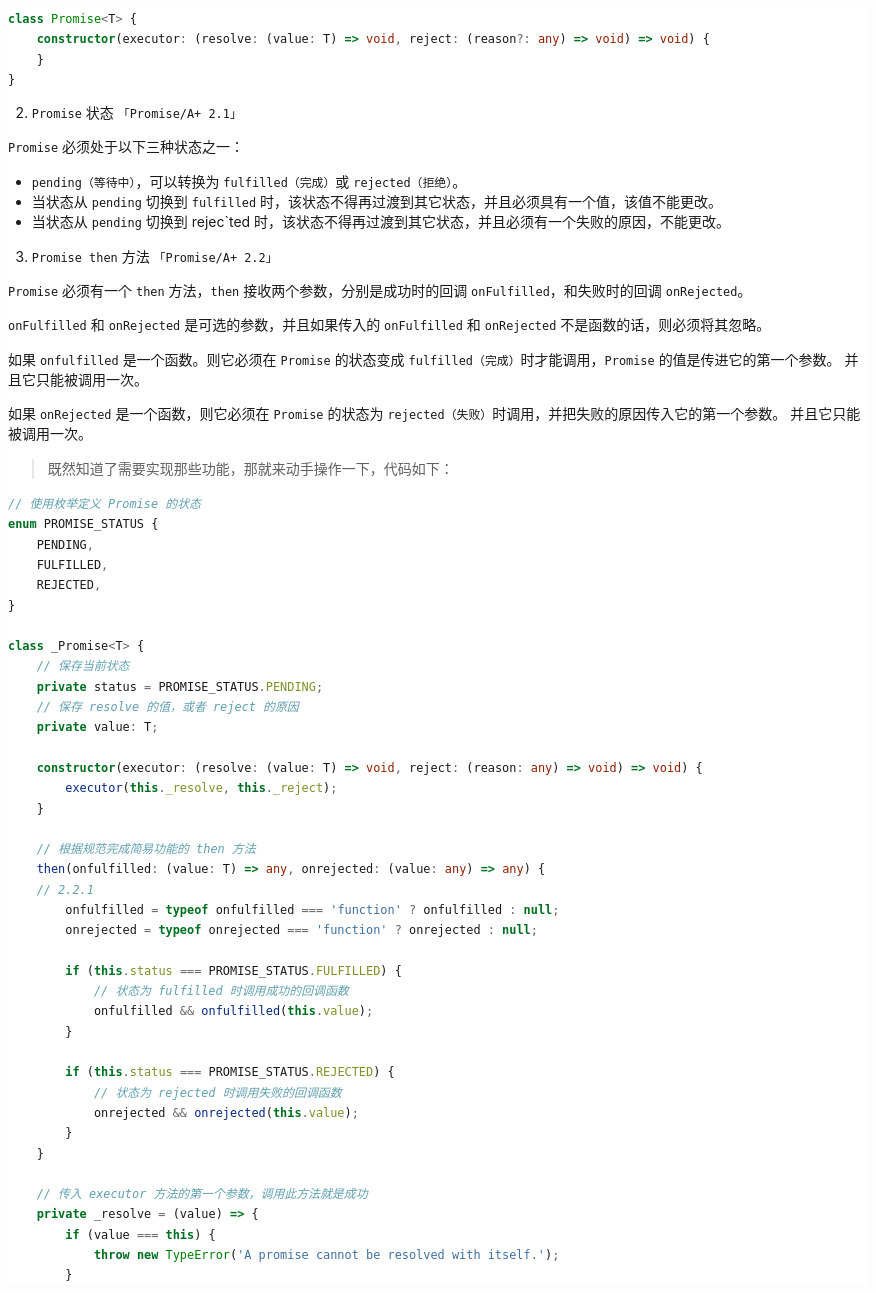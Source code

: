 ```typescript
class Promise<T> {
    constructor(executor: (resolve: (value: T) => void, reject: (reason?: any) => void) => void) {
    }
}
```

2. `Promise` 状态 `「Promise/A+ 2.1」`

`Promise` 必须处于以下三种状态之一：

- `pending（等待中）`，可以转换为 `fulfilled（完成）`或 `rejected（拒绝）`。
- 当状态从 `pending` 切换到 `fulfilled` 时，该状态不得再过渡到其它状态，并且必须具有一个值，该值不能更改。
- 当状态从 `pending` 切换到 rejec`ted 时，该状态不得再过渡到其它状态，并且必须有一个失败的原因，不能更改。

3. `Promise then` 方法 `「Promise/A+ 2.2」`

`Promise` 必须有一个 `then` 方法，`then` 接收两个参数，分别是成功时的回调 `onFulfilled`，和失败时的回调 `onRejected`。

`onFulfilled` 和 `onRejected` 是可选的参数，并且如果传入的 `onFulfilled` 和 `onRejected` 不是函数的话，则必须将其忽略。

如果 `onfulfilled` 是一个函数。则它必须在 `Promise` 的状态变成 `fulfilled（完成）`时才能调用，`Promise` 的值是传进它的第一个参数。
并且它只能被调用一次。

如果 `onRejected` 是一个函数，则它必须在 `Promise` 的状态为 `rejected（失败）`时调用，并把失败的原因传入它的第一个参数。
并且它只能被调用一次。

> 既然知道了需要实现那些功能，那就来动手操作一下，代码如下：

```ts
// 使用枚举定义 Promise 的状态
enum PROMISE_STATUS {
    PENDING,
    FULFILLED,
    REJECTED,
}

class _Promise<T> {
    // 保存当前状态
    private status = PROMISE_STATUS.PENDING;
    // 保存 resolve 的值，或者 reject 的原因
    private value: T;

    constructor(executor: (resolve: (value: T) => void, reject: (reason: any) => void) => void) {
        executor(this._resolve, this._reject);
    }

    // 根据规范完成简易功能的 then 方法
    then(onfulfilled: (value: T) => any, onrejected: (value: any) => any) {
    // 2.2.1
        onfulfilled = typeof onfulfilled === 'function' ? onfulfilled : null;
        onrejected = typeof onrejected === 'function' ? onrejected : null;

        if (this.status === PROMISE_STATUS.FULFILLED) {
            // 状态为 fulfilled 时调用成功的回调函数
            onfulfilled && onfulfilled(this.value);
        }

        if (this.status === PROMISE_STATUS.REJECTED) {
            // 状态为 rejected 时调用失败的回调函数
            onrejected && onrejected(this.value);
        }
    }

    // 传入 executor 方法的第一个参数，调用此方法就是成功
    private _resolve = (value) => {
        if (value === this) {
            throw new TypeError('A promise cannot be resolved with itself.');
        }
```